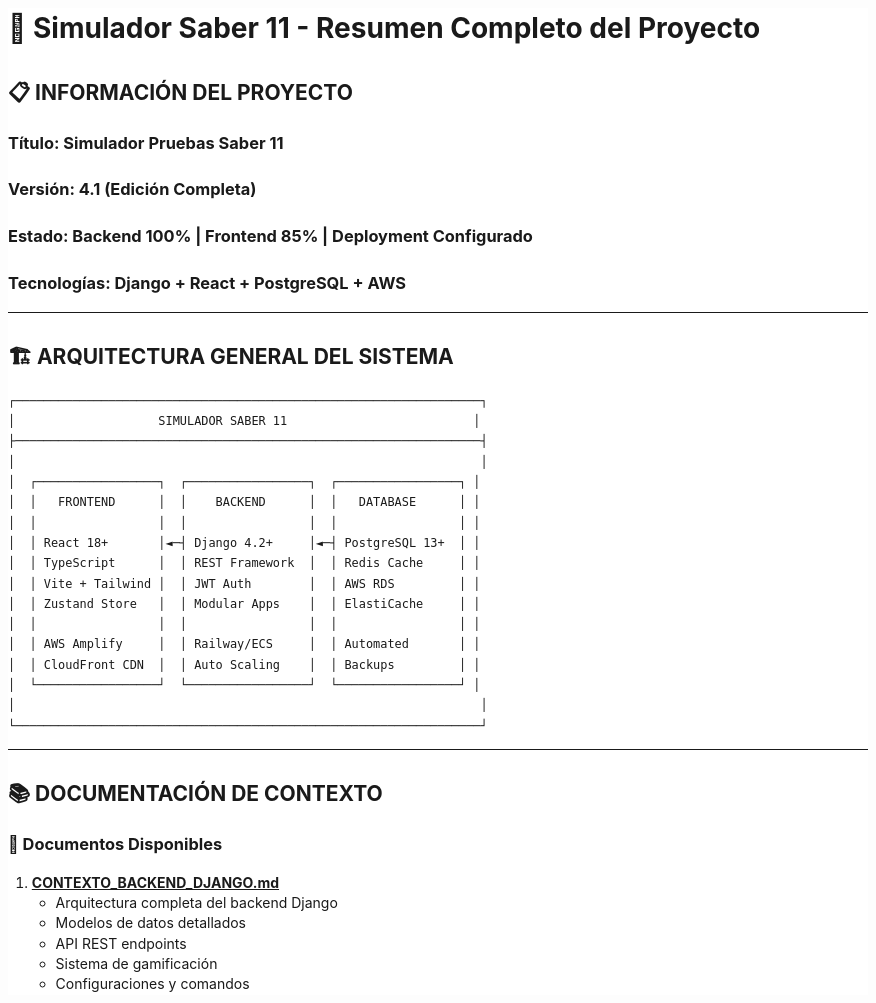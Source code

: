 # 🎯 Simulador Saber 11 - Resumen Completo del Proyecto

## 📋 **INFORMACIÓN DEL PROYECTO**

### **Título**: Simulador Pruebas Saber 11
### **Versión**: 4.1 (Edición Completa)
### **Estado**: Backend 100% | Frontend 85% | Deployment Configurado
### **Tecnologías**: Django + React + PostgreSQL + AWS

---

## 🏗️ **ARQUITECTURA GENERAL DEL SISTEMA**

```
┌─────────────────────────────────────────────────────────────────┐
│                    SIMULADOR SABER 11                          │
├─────────────────────────────────────────────────────────────────┤
│                                                                 │
│  ┌─────────────────┐  ┌─────────────────┐  ┌─────────────────┐ │
│  │   FRONTEND      │  │    BACKEND      │  │   DATABASE      │ │
│  │                 │  │                 │  │                 │ │
│  │ React 18+       │◄─┤ Django 4.2+     │◄─┤ PostgreSQL 13+  │ │
│  │ TypeScript      │  │ REST Framework  │  │ Redis Cache     │ │
│  │ Vite + Tailwind │  │ JWT Auth        │  │ AWS RDS         │ │
│  │ Zustand Store   │  │ Modular Apps    │  │ ElastiCache     │ │
│  │                 │  │                 │  │                 │ │
│  │ AWS Amplify     │  │ Railway/ECS     │  │ Automated       │ │
│  │ CloudFront CDN  │  │ Auto Scaling    │  │ Backups         │ │
│  └─────────────────┘  └─────────────────┘  └─────────────────┘ │
│                                                                 │
└─────────────────────────────────────────────────────────────────┘
```

---

## 📚 **DOCUMENTACIÓN DE CONTEXTO**

### **📁 Documentos Disponibles**

1. **[CONTEXTO_BACKEND_DJANGO.md](./CONTEXTO_BACKEND_DJANGO.md)**
   - Arquitectura completa del backend Django
   - Modelos de datos detallados
   - API REST endpoints
   - Sistema de gamificación
   - Configuraciones y comandos
